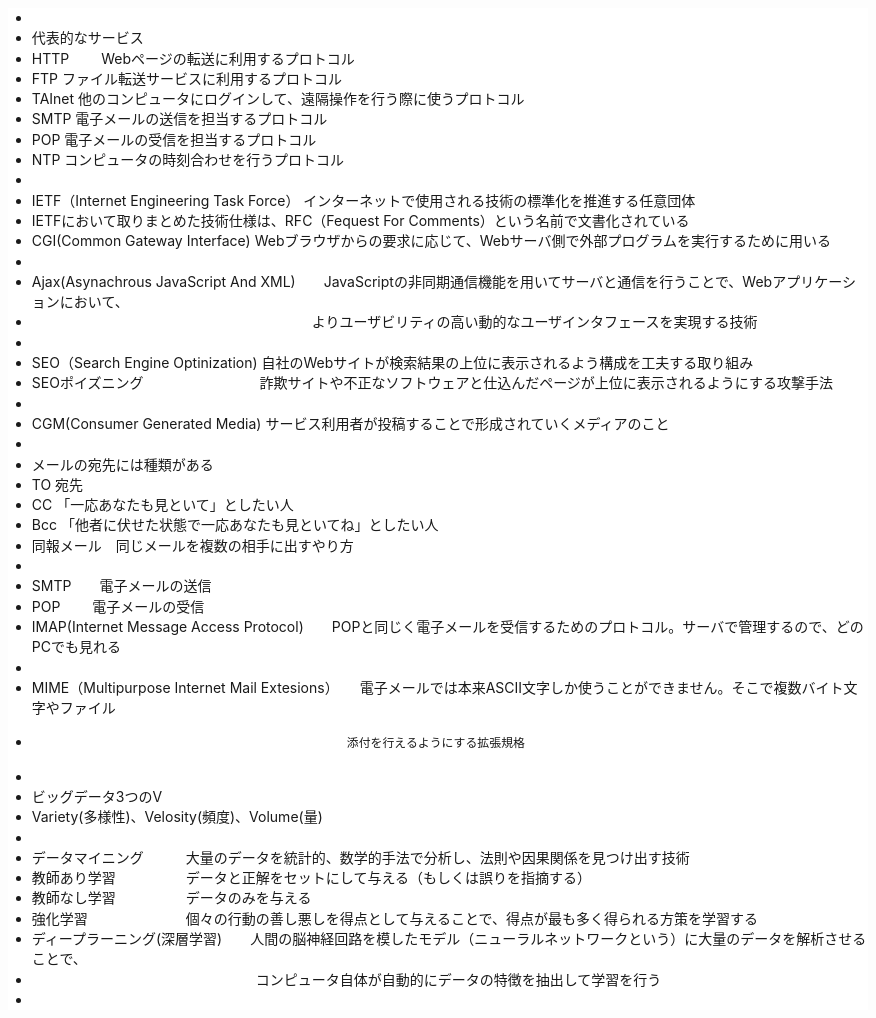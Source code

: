 -
- 代表的なサービス
- HTTP      　　Webページの転送に利用するプロトコル
- FTP           ファイル転送サービスに利用するプロトコル
- TAInet        他のコンピュータにログインして、遠隔操作を行う際に使うプロトコル
- SMTP          電子メールの送信を担当するプロトコル
- POP           電子メールの受信を担当するプロトコル
- NTP           コンピュータの時刻合わせを行うプロトコル
-
- IETF（Internet Engineering Task Force）    インターネットで使用される技術の標準化を推進する任意団体
- IETFにおいて取りまとめた技術仕様は、RFC（Fequest For Comments）という名前で文書化されている
- CGI(Common Gateway Interface)        Webブラウザからの要求に応じて、Webサーバ側で外部プログラムを実行するために用いる
-
- Ajax(Asynachrous JavaScript And XML)　　JavaScriptの非同期通信機能を用いてサーバと通信を行うことで、Webアプリケーションにおいて、
- 　　　　　　　　　　　　　　　　　　　　よりユーザビリティの高い動的なユーザインタフェースを実現する技術
-
- SEO（Search Engine Optinization)   自社のWebサイトが検索結果の上位に表示されるよう構成を工夫する取り組み
- SEOポイズニング　　　　　　　　    詐欺サイトや不正なソフトウェアと仕込んだページが上位に表示されるようにする攻撃手法
-
- CGM(Consumer Generated Media)      サービス利用者が投稿することで形成されていくメディアのこと
-
- メールの宛先には種類がある
- TO      宛先
- CC      「一応あなたも見といて」としたい人
- Bcc     「他者に伏せた状態で一応あなたも見といてね」としたい人
- 同報メール　同じメールを複数の相手に出すやり方
-
- SMTP　　電子メールの送信
- POP　　 電子メールの受信
- IMAP(Internet Message Access Protocol)　　POPと同じく電子メールを受信するためのプロトコル。サーバで管理するので、どのPCでも見れる
-
- MIME（Multipurpose Internet Mail Extesions）　　電子メールでは本来ASCII文字しか使うことができません。そこで複数バイト文字やファイル
-                                                 添付を行えるようにする拡張規格
-
- ビッグデータ3つのV
- Variety(多様性)、Velosity(頻度)、Volume(量)
-
- データマイニング　　　大量のデータを統計的、数学的手法で分析し、法則や因果関係を見つけ出す技術
- 教師あり学習　　　　　データと正解をセットにして与える（もしくは誤りを指摘する）
- 教師なし学習　　　　　データのみを与える
- 強化学習　　　　　　　個々の行動の善し悪しを得点として与えることで、得点が最も多く得られる方策を学習する
- ディープラーニング(深層学習)　　人間の脳神経回路を模したモデル（ニューラルネットワークという）に大量のデータを解析させることで、
- 　　　　　　　　　　　　　　　　コンピュータ自体が自動的にデータの特徴を抽出して学習を行う
-